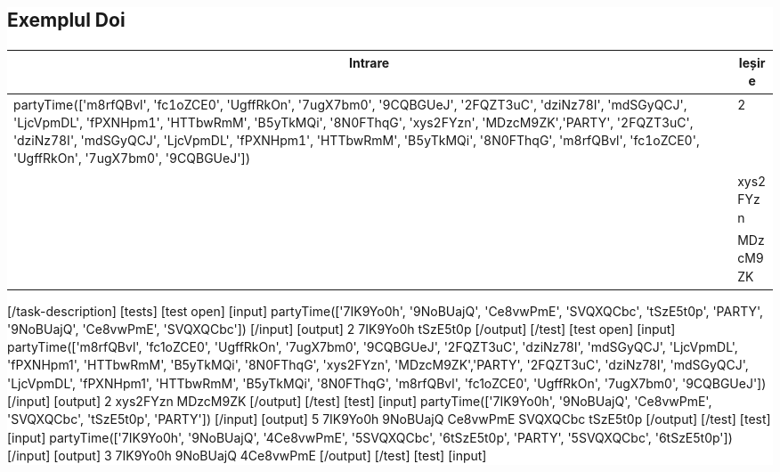 ## Exemplul Doi

| **Intrare** | **Ieșire**  |
| --- | --- |
| partyTime(['m8rfQBvl', 'fc1oZCE0', 'UgffRkOn', '7ugX7bm0', '9CQBGUeJ', '2FQZT3uC', 'dziNz78I', 'mdSGyQCJ', 'LjcVpmDL', 'fPXNHpm1', 'HTTbwRmM', 'B5yTkMQi', '8N0FThqG', 'xys2FYzn', 'MDzcM9ZK','PARTY', '2FQZT3uC', 'dziNz78I', 'mdSGyQCJ', 'LjcVpmDL', 'fPXNHpm1', 'HTTbwRmM', 'B5yTkMQi', '8N0FThqG', 'm8rfQBvl', 'fc1oZCE0', 'UgffRkOn', '7ugX7bm0', '9CQBGUeJ']) | 2          |
| | xys2FYzn |
| | MDzcM9ZK |


[/task-description]
[tests]
[test open]
[input]
partyTime(['7IK9Yo0h', '9NoBUajQ', 'Ce8vwPmE', 'SVQXQCbc', 'tSzE5t0p', 'PARTY', '9NoBUajQ', 'Ce8vwPmE', 'SVQXQCbc'])
[/input]
[output]
2
7IK9Yo0h
tSzE5t0p
[/output]
[/test]
[test open]
[input]
partyTime(['m8rfQBvl', 'fc1oZCE0', 'UgffRkOn', '7ugX7bm0', '9CQBGUeJ', '2FQZT3uC', 'dziNz78I', 'mdSGyQCJ', 'LjcVpmDL', 'fPXNHpm1', 'HTTbwRmM', 'B5yTkMQi', '8N0FThqG', 'xys2FYzn', 'MDzcM9ZK','PARTY', '2FQZT3uC', 'dziNz78I', 'mdSGyQCJ', 'LjcVpmDL', 'fPXNHpm1', 'HTTbwRmM', 'B5yTkMQi', '8N0FThqG', 'm8rfQBvl', 'fc1oZCE0', 'UgffRkOn', '7ugX7bm0', '9CQBGUeJ'])
[/input]
[output]
2
xys2FYzn
MDzcM9ZK
[/output]
[/test]
[test]
[input]
partyTime(['7IK9Yo0h', '9NoBUajQ', 'Ce8vwPmE', 'SVQXQCbc', 'tSzE5t0p', 'PARTY'])
[/input]
[output]
5
7IK9Yo0h
9NoBUajQ
Ce8vwPmE
SVQXQCbc
tSzE5t0p
[/output]
[/test]
[test]
[input]
partyTime(['7IK9Yo0h', '9NoBUajQ', '4Ce8vwPmE', '5SVQXQCbc', '6tSzE5t0p', 'PARTY', '5SVQXQCbc', '6tSzE5t0p'])
[/input]
[output]
3
7IK9Yo0h
9NoBUajQ
4Ce8vwPmE
[/output]
[/test]
[test]
[input]